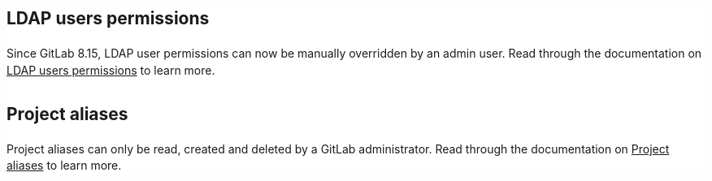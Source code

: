## LDAP users permissions

Since GitLab 8.15, LDAP user permissions can now be manually overridden by an admin user.
Read through the documentation on [LDAP users permissions](../administration/auth/how_to_configure_ldap_gitlab_ee/index.html) to learn more.

## Project aliases

Project aliases can only be read, created and deleted by a GitLab administrator.
Read through the documentation on [Project aliases](../project/index.md) to learn more.
